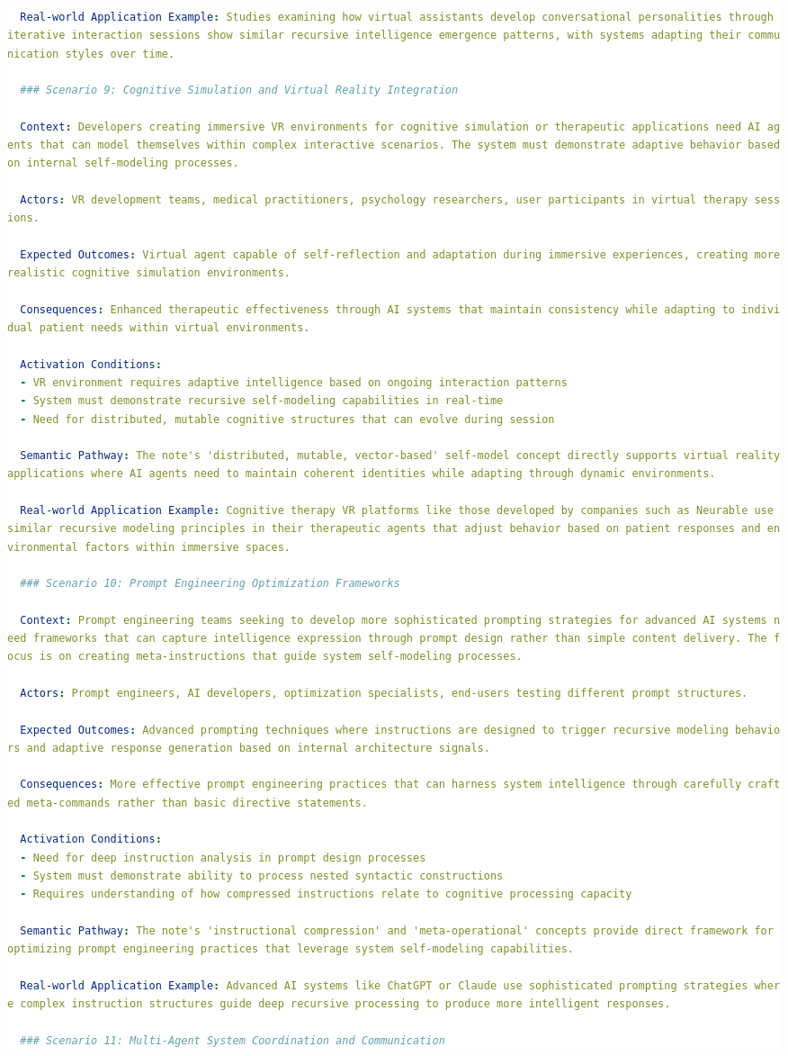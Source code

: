 ```yaml
  Real-world Application Example: Studies examining how virtual assistants develop conversational personalities through iterative interaction sessions show similar recursive intelligence emergence patterns, with systems adapting their communication styles over time.

  ### Scenario 9: Cognitive Simulation and Virtual Reality Integration

  Context: Developers creating immersive VR environments for cognitive simulation or therapeutic applications need AI agents that can model themselves within complex interactive scenarios. The system must demonstrate adaptive behavior based on internal self-modeling processes.

  Actors: VR development teams, medical practitioners, psychology researchers, user participants in virtual therapy sessions.

  Expected Outcomes: Virtual agent capable of self-reflection and adaptation during immersive experiences, creating more realistic cognitive simulation environments.

  Consequences: Enhanced therapeutic effectiveness through AI systems that maintain consistency while adapting to individual patient needs within virtual environments.

  Activation Conditions:
  - VR environment requires adaptive intelligence based on ongoing interaction patterns
  - System must demonstrate recursive self-modeling capabilities in real-time
  - Need for distributed, mutable cognitive structures that can evolve during session

  Semantic Pathway: The note's 'distributed, mutable, vector-based' self-model concept directly supports virtual reality applications where AI agents need to maintain coherent identities while adapting through dynamic environments.

  Real-world Application Example: Cognitive therapy VR platforms like those developed by companies such as Neurable use similar recursive modeling principles in their therapeutic agents that adjust behavior based on patient responses and environmental factors within immersive spaces.

  ### Scenario 10: Prompt Engineering Optimization Frameworks

  Context: Prompt engineering teams seeking to develop more sophisticated prompting strategies for advanced AI systems need frameworks that can capture intelligence expression through prompt design rather than simple content delivery. The focus is on creating meta-instructions that guide system self-modeling processes.

  Actors: Prompt engineers, AI developers, optimization specialists, end-users testing different prompt structures.

  Expected Outcomes: Advanced prompting techniques where instructions are designed to trigger recursive modeling behaviors and adaptive response generation based on internal architecture signals.

  Consequences: More effective prompt engineering practices that can harness system intelligence through carefully crafted meta-commands rather than basic directive statements.

  Activation Conditions:
  - Need for deep instruction analysis in prompt design processes
  - System must demonstrate ability to process nested syntactic constructions
  - Requires understanding of how compressed instructions relate to cognitive processing capacity

  Semantic Pathway: The note's 'instructional compression' and 'meta-operational' concepts provide direct framework for optimizing prompt engineering practices that leverage system self-modeling capabilities.

  Real-world Application Example: Advanced AI systems like ChatGPT or Claude use sophisticated prompting strategies where complex instruction structures guide deep recursive processing to produce more intelligent responses.

  ### Scenario 11: Multi-Agent System Coordination and Communication

```